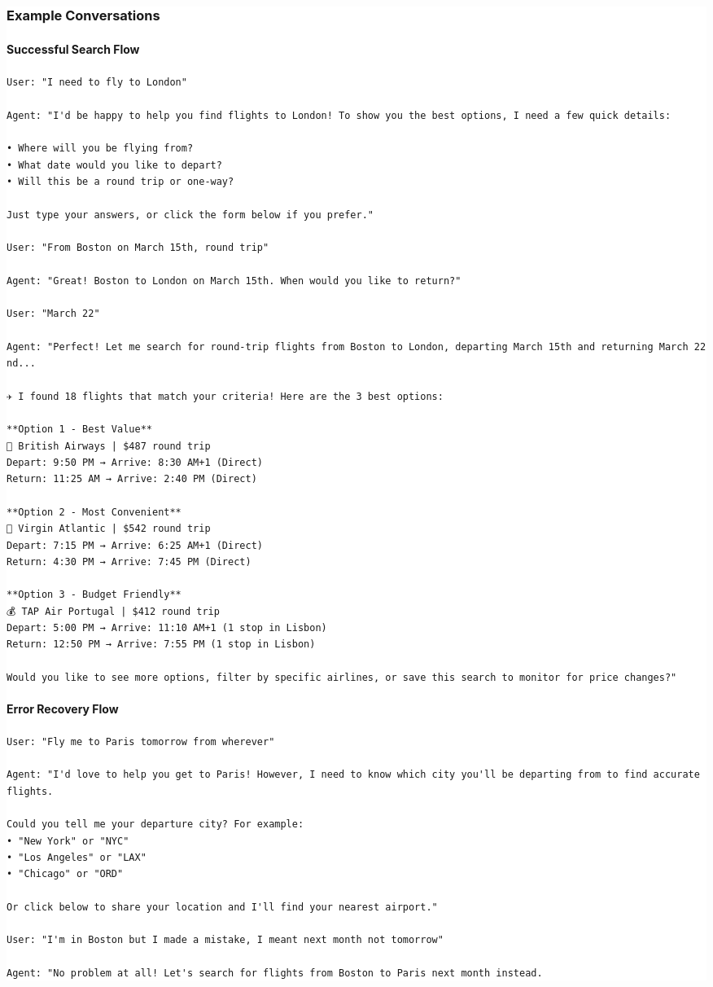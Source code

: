 ### Example Conversations

#### Successful Search Flow
```
User: "I need to fly to London"

Agent: "I'd be happy to help you find flights to London! To show you the best options, I need a few quick details:

• Where will you be flying from?
• What date would you like to depart?
• Will this be a round trip or one-way?

Just type your answers, or click the form below if you prefer."

User: "From Boston on March 15th, round trip"

Agent: "Great! Boston to London on March 15th. When would you like to return?"

User: "March 22"

Agent: "Perfect! Let me search for round-trip flights from Boston to London, departing March 15th and returning March 22nd...

✈️ I found 18 flights that match your criteria! Here are the 3 best options:

**Option 1 - Best Value**
🎯 British Airways | $487 round trip
Depart: 9:50 PM → Arrive: 8:30 AM+1 (Direct)
Return: 11:25 AM → Arrive: 2:40 PM (Direct)

**Option 2 - Most Convenient**
💼 Virgin Atlantic | $542 round trip
Depart: 7:15 PM → Arrive: 6:25 AM+1 (Direct)
Return: 4:30 PM → Arrive: 7:45 PM (Direct)

**Option 3 - Budget Friendly**
💰 TAP Air Portugal | $412 round trip
Depart: 5:00 PM → Arrive: 11:10 AM+1 (1 stop in Lisbon)
Return: 12:50 PM → Arrive: 7:55 PM (1 stop in Lisbon)

Would you like to see more options, filter by specific airlines, or save this search to monitor for price changes?"
```

#### Error Recovery Flow
```
User: "Fly me to Paris tomorrow from wherever"

Agent: "I'd love to help you get to Paris! However, I need to know which city you'll be departing from to find accurate flights.

Could you tell me your departure city? For example:
• "New York" or "NYC"
• "Los Angeles" or "LAX"
• "Chicago" or "ORD"

Or click below to share your location and I'll find your nearest airport."

User: "I'm in Boston but I made a mistake, I meant next month not tomorrow"

Agent: "No problem at all! Let's search for flights from Boston to Paris next month instead. 

```